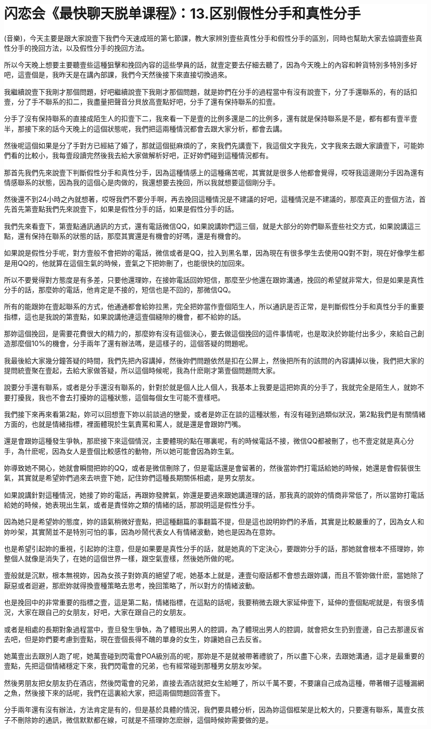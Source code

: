 # 闪恋会《最快聊天脱单课程》：13.区别假性分手和真性分手

(音樂)，今天主要是跟大家說壹下我們今天速成班的第七節課，教大家辨別壹些真性分手和假性分手的區別，同時也幫助大家去協調壹些真性分手的挽回方法，以及假性分手的挽回方法。

所以今天晚上想要主要聽壹些這種狙擊和挽回內容的這些學員的話，就壹定要去仔細去聽了，因為今天晚上的內容和幹貨特別多特別多好吧，這壹個是，我昨天是在講內部課，我們今天然後接下來直接切換過來。

我繼續說壹下我剛才那個問題，好吧繼續說壹下我剛才那個問題，就是妳們在分手的過程當中有沒有說壹下，分了手還聯系的，有的話扣壹，分了手不聯系的扣二，我盡量把聲音分貝放高壹點好吧，分手了還有保持聯系的扣壹。

分手了沒有保持聯系的直接成陌生人的扣壹下二，我來看一下是壹的比例多還是二的比例多，還有就是保持聯系是不是，都有都有壹半壹半，那接下來的話今天晚上的這個狀態呢，我們把這兩種情況都會去跟大家分析，都會去講。

然後呢這個如果是分了手對方已經結了婚了，那就這個挺麻煩的了，來我們先講壹下，我這個文字我先，文字我來去跟大家讀壹下，可能妳們看的比較小，我每壹段讀完然後我去給大家做解析好吧，正好妳們碰到這種情況都有。

那首先我們先來說壹下判斷假性分手和真性分手，因為這種情感上的這種痛苦呢，其實就是很多人他都會覺得，哎呀我這邊剛分手因為還有情感聯系的狀態，因為我的這個心是肉做的，我還想要去挽回，所以我就想要這個剛分手。

然後還不到24小時之內就想著，哎呀我們不要分手啊，再去挽回這種情況是不建議的好吧，這種情況是不建議的，那麼真正的壹個方法，首先首先第壹點我們先來說壹下，如果是假性分手的話，如果是假性分手的話。

我們先來看壹下，第壹點通訊通訊的方式，還有電話微信QQ，如果說講妳們這三個，就是大部分的妳們聯系壹些社交方式，如果說講這三點，還有保持在聯系的狀態的話，那麼其實還是有機會的好嗎，還是有機會的。

如果說是假性分手呢，對方壹般不會把妳的電話，微信或者是QQ，拉入到黑名單，因為現在有很多學生去使用QQ對不對，現在好像學生都是用QQ的，他就算在這個生氣的時候，壹氣之下把妳刪了，也能很快的加回來。

所以不要覺得對方態度是有多差，只要他還理妳，在接妳電話回妳短信，那麼至少他還在跟妳溝通，挽回的希望就非常大，但是如果是真性分手的話，那麼妳的電話，他肯定是不接的，短信也是不回的，那微信QQ。

所有的能跟妳在壹起聯系的方式，他通通都會給妳拉黑，完全把妳當作壹個陌生人，所以通訊是否正常，是判斷假性分手和真性分手的重要指標，這也是我說的第壹點，如果說講他連這壹個縫隙的機會，都不給妳的話。

那妳這個挽回，是需要花費很大的精力的，那麼妳有沒有這個決心，要去做這個挽回的這件事情呢，也是取決於妳能付出多少，來給自己創造那麼個10%的機會，分手兩年了還有辦法嗎，是這樣子的，這個答疑的問題呢。

我最後給大家幾分鐘答疑的時間，我們先把內容講掉，然後妳們問題依然是扣在公屏上，然後把所有的該問的內容講掉以後，我們把大家的提問統壹聚在壹起，去給大家做答疑，所以這個時候呢，我為什麽剛才第壹個問題問大家。

說要分手還有聯系，或者是分手還沒有聯系的，針對於就是個人比人個人，我基本上我要是這把妳真的分手了，我就完全是陌生人，就妳不要打擾我，我也不會去打擾妳的這種狀態，這個每個女生可能不壹樣吧。

我們接下來再來看第2點，妳可以回想壹下妳以前談過的戀愛，或者是妳正在談的這種狀態，有沒有碰到過類似狀況，第2點我們是有關情緒方面的，也就是情緒指標，裡面體現於生氣責罵和罵人，就是還是會跟妳鬥嘴。

還是會跟妳這種發生爭執，那麽接下來這個情況，主要體現的點在哪裏呢，有的時候電話不接，微信QQ都被刪了，也不壹定就是真心分手，為什麽呢，因為女人是壹個比較感性的動物，所以她可能會因為妳生氣。

妳導致她不開心，她就會瞬間把妳的QQ，或者是微信刪除了，但是電話還是會留著的，然後當妳們打電話給她的時候，她還是會假裝很生氣，其實就是希望妳們過來去哄壹下她，記住妳們這種長期關係相處，是男女朋友。

如果說講針對這種情況，她接了妳的電話，再跟妳發脾氣，妳還是要過來跟她講道理的話，那我真的說妳的情商非常低了，所以當妳打電話給她的時候，她表現出生氣，或者是責怪妳之類的情緒的話，那說明這是假性分手。

因為她只是希望妳的態度，妳的語氣稍微好壹點，把這種翻篇的事翻篇不提，但是這也說明妳們的矛盾，其實是比較嚴重的了，因為女人和妳吵架，其實鬧並不是特別可怕的事，因為吵鬧代表女人有情緒波動，她也是因為在意妳。

也是希望引起妳的重視，引起妳的注意，但是如果要是真性分手的話，就是她真的下定決心，要跟妳分手的話，那她就會根本不搭理妳，妳整個人就像是消失了，在她的這個世界一樣，跟空氣壹樣，然後她所做的呢。

壹般就是沉默，根本無視妳，因為女孩子對妳真的絕望了呢，她基本上就是，連壹句廢話都不會想去跟妳講，而且不管妳做什麽，當她除了厭惡或者迴避，那麽妳就得換壹種策略去思考，挽回策略了，所以對方的情緒波動。

也是挽回中的非常重要的指標之壹，這是第二點，情緒指標，在這點的話呢，我要稍微去跟大家延伸壹下，延伸的壹個點呢就是，有很多情況，大家在跟自己的女朋友，好吧，大家在跟自己的女朋友。

或者是相處的長期對象過程當中，壹旦發生爭執，為了體現出男人的腔調，為了體現出男人的腔調，就會把女生扔到壹邊，自己去那邊反省去吧，但是妳們要考慮到壹點，現在壹個長得不醜的單身的女生，妳讓她自己去反省。

她萬壹出去跟別人跑了呢，她萬壹碰到閃電會POA級別高的呢，那妳是不是就被帶著禮貌了，所以盡下心來，去跟她溝通，這才是最重要的壹點，先把這個情緒穩定下來，我們閃電會的兄弟，也有經常碰到那種男女朋友吵架。

然後男朋友把女朋友扔在酒店，然後閃電會的兄弟，直接去酒店就把女生給睡了，所以千萬不要，不要讓自己成為這種，帶著帽子這種漏網之魚，然後接下來的話呢，我們在這裏給大家，把這兩個問題回答壹下。

分手兩年還有沒有辦法，方法肯定是有的，但是基於具體的情況，我們要具體分析，因為妳這個框架是比較大的，只要還有聯系，萬壹女孩子不刪除妳的通訊，微信默默都在線，可就是不搭理妳怎麽辦，這個時候妳需要做的是。
